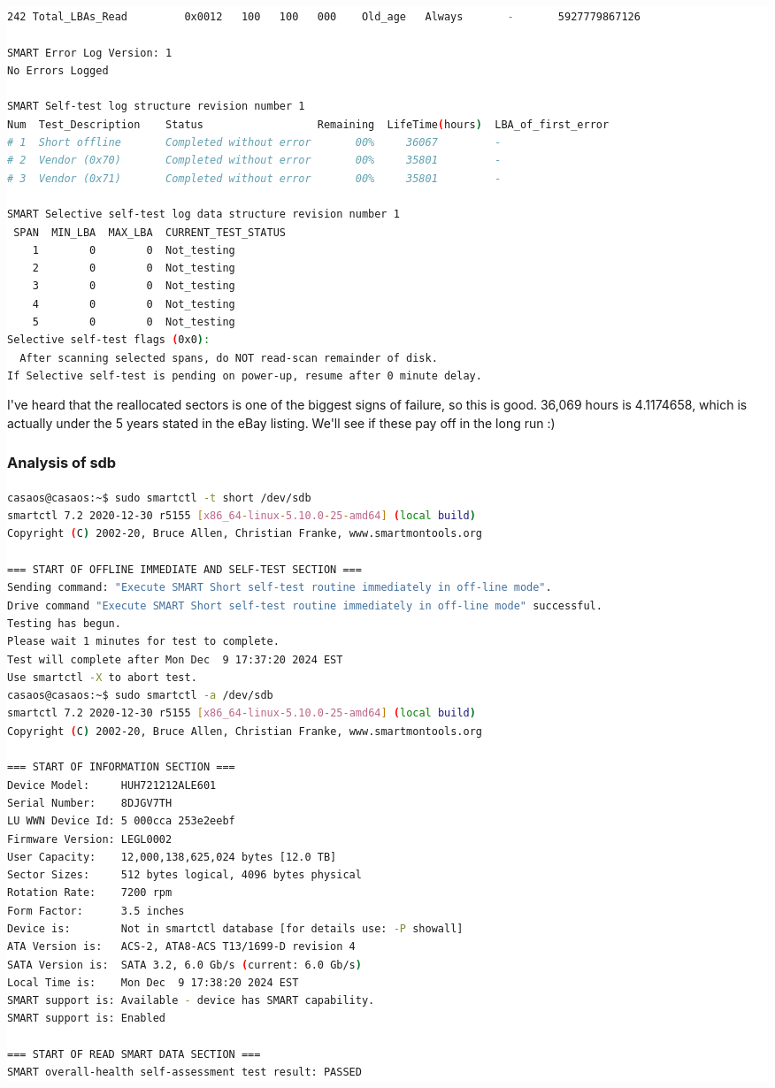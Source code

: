 ```bash
242 Total_LBAs_Read         0x0012   100   100   000    Old_age   Always       -       5927779867126

SMART Error Log Version: 1
No Errors Logged

SMART Self-test log structure revision number 1
Num  Test_Description    Status                  Remaining  LifeTime(hours)  LBA_of_first_error
# 1  Short offline       Completed without error       00%     36067         -
# 2  Vendor (0x70)       Completed without error       00%     35801         -
# 3  Vendor (0x71)       Completed without error       00%     35801         -

SMART Selective self-test log data structure revision number 1
 SPAN  MIN_LBA  MAX_LBA  CURRENT_TEST_STATUS
    1        0        0  Not_testing
    2        0        0  Not_testing
    3        0        0  Not_testing
    4        0        0  Not_testing
    5        0        0  Not_testing
Selective self-test flags (0x0):
  After scanning selected spans, do NOT read-scan remainder of disk.
If Selective self-test is pending on power-up, resume after 0 minute delay.
```

I've heard that the reallocated sectors is one of the biggest signs of failure, so this is good. 36,069 hours is 4.1174658, which is actually under the 5 years stated in the eBay listing. We'll see if these pay off in the long run :)

### Analysis of sdb

```bash
casaos@casaos:~$ sudo smartctl -t short /dev/sdb
smartctl 7.2 2020-12-30 r5155 [x86_64-linux-5.10.0-25-amd64] (local build)
Copyright (C) 2002-20, Bruce Allen, Christian Franke, www.smartmontools.org

=== START OF OFFLINE IMMEDIATE AND SELF-TEST SECTION ===
Sending command: "Execute SMART Short self-test routine immediately in off-line mode".
Drive command "Execute SMART Short self-test routine immediately in off-line mode" successful.
Testing has begun.
Please wait 1 minutes for test to complete.
Test will complete after Mon Dec  9 17:37:20 2024 EST
Use smartctl -X to abort test.
casaos@casaos:~$ sudo smartctl -a /dev/sdb
smartctl 7.2 2020-12-30 r5155 [x86_64-linux-5.10.0-25-amd64] (local build)
Copyright (C) 2002-20, Bruce Allen, Christian Franke, www.smartmontools.org

=== START OF INFORMATION SECTION ===
Device Model:     HUH721212ALE601
Serial Number:    8DJGV7TH
LU WWN Device Id: 5 000cca 253e2eebf
Firmware Version: LEGL0002
User Capacity:    12,000,138,625,024 bytes [12.0 TB]
Sector Sizes:     512 bytes logical, 4096 bytes physical
Rotation Rate:    7200 rpm
Form Factor:      3.5 inches
Device is:        Not in smartctl database [for details use: -P showall]
ATA Version is:   ACS-2, ATA8-ACS T13/1699-D revision 4
SATA Version is:  SATA 3.2, 6.0 Gb/s (current: 6.0 Gb/s)
Local Time is:    Mon Dec  9 17:38:20 2024 EST
SMART support is: Available - device has SMART capability.
SMART support is: Enabled

=== START OF READ SMART DATA SECTION ===
SMART overall-health self-assessment test result: PASSED
```